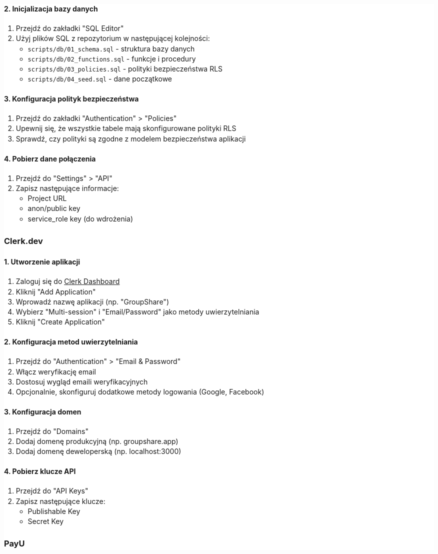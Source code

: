 #### 2. Inicjalizacja bazy danych

1. Przejdź do zakładki "SQL Editor"
2. Użyj plików SQL z repozytorium w następującej kolejności:
   - `scripts/db/01_schema.sql` - struktura bazy danych
   - `scripts/db/02_functions.sql` - funkcje i procedury
   - `scripts/db/03_policies.sql` - polityki bezpieczeństwa RLS
   - `scripts/db/04_seed.sql` - dane początkowe

#### 3. Konfiguracja polityk bezpieczeństwa

1. Przejdź do zakładki "Authentication" > "Policies"
2. Upewnij się, że wszystkie tabele mają skonfigurowane polityki RLS
3. Sprawdź, czy polityki są zgodne z modelem bezpieczeństwa aplikacji

#### 4. Pobierz dane połączenia

1. Przejdź do "Settings" > "API"
2. Zapisz następujące informacje:
   - Project URL
   - anon/public key
   - service_role key (do wdrożenia)

### Clerk.dev

#### 1. Utworzenie aplikacji

1. Zaloguj się do [Clerk Dashboard](https://dashboard.clerk.dev/)
2. Kliknij "Add Application"
3. Wprowadź nazwę aplikacji (np. "GroupShare")
4. Wybierz "Multi-session" i "Email/Password" jako metody uwierzytelniania
5. Kliknij "Create Application"

#### 2. Konfiguracja metod uwierzytelniania

1. Przejdź do "Authentication" > "Email & Password"
2. Włącz weryfikację email
3. Dostosuj wygląd emaili weryfikacyjnych
4. Opcjonalnie, skonfiguruj dodatkowe metody logowania (Google, Facebook)

#### 3. Konfiguracja domen

1. Przejdź do "Domains"
2. Dodaj domenę produkcyjną (np. groupshare.app)
3. Dodaj domenę deweloperską (np. localhost:3000)

#### 4. Pobierz klucze API

1. Przejdź do "API Keys"
2. Zapisz następujące klucze:
   - Publishable Key
   - Secret Key

### PayU
